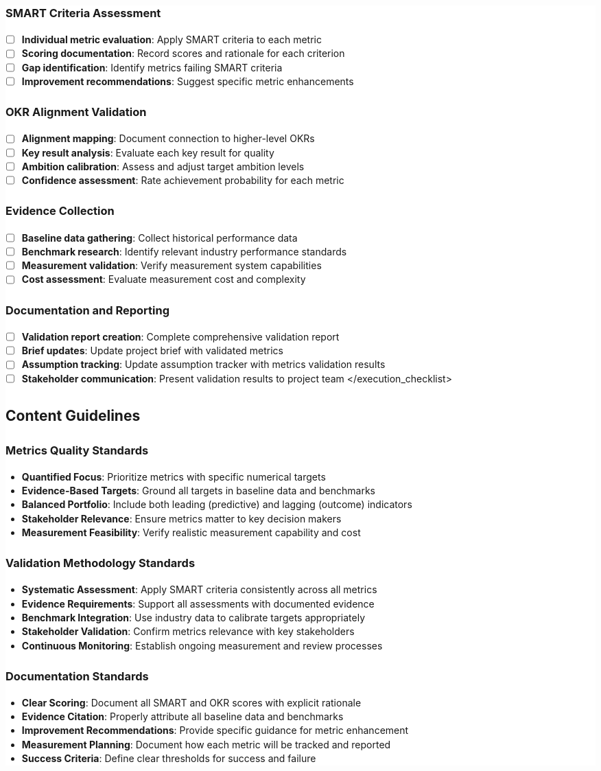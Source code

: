 ### SMART Criteria Assessment

- [ ] **Individual metric evaluation**: Apply SMART criteria to each metric
- [ ] **Scoring documentation**: Record scores and rationale for each criterion
- [ ] **Gap identification**: Identify metrics failing SMART criteria
- [ ] **Improvement recommendations**: Suggest specific metric enhancements

### OKR Alignment Validation

- [ ] **Alignment mapping**: Document connection to higher-level OKRs
- [ ] **Key result analysis**: Evaluate each key result for quality
- [ ] **Ambition calibration**: Assess and adjust target ambition levels
- [ ] **Confidence assessment**: Rate achievement probability for each metric

### Evidence Collection

- [ ] **Baseline data gathering**: Collect historical performance data
- [ ] **Benchmark research**: Identify relevant industry performance standards
- [ ] **Measurement validation**: Verify measurement system capabilities
- [ ] **Cost assessment**: Evaluate measurement cost and complexity

### Documentation and Reporting

- [ ] **Validation report creation**: Complete comprehensive validation report
- [ ] **Brief updates**: Update project brief with validated metrics
- [ ] **Assumption tracking**: Update assumption tracker with metrics validation results
- [ ] **Stakeholder communication**: Present validation results to project team
</execution_checklist>

## Content Guidelines

### Metrics Quality Standards

- **Quantified Focus**: Prioritize metrics with specific numerical targets
- **Evidence-Based Targets**: Ground all targets in baseline data and benchmarks
- **Balanced Portfolio**: Include both leading (predictive) and lagging (outcome) indicators
- **Stakeholder Relevance**: Ensure metrics matter to key decision makers
- **Measurement Feasibility**: Verify realistic measurement capability and cost

### Validation Methodology Standards

- **Systematic Assessment**: Apply SMART criteria consistently across all metrics
- **Evidence Requirements**: Support all assessments with documented evidence
- **Benchmark Integration**: Use industry data to calibrate targets appropriately
- **Stakeholder Validation**: Confirm metrics relevance with key stakeholders
- **Continuous Monitoring**: Establish ongoing measurement and review processes

### Documentation Standards

- **Clear Scoring**: Document all SMART and OKR scores with explicit rationale
- **Evidence Citation**: Properly attribute all baseline data and benchmarks
- **Improvement Recommendations**: Provide specific guidance for metric enhancement
- **Measurement Planning**: Document how each metric will be tracked and reported
- **Success Criteria**: Define clear thresholds for success and failure
